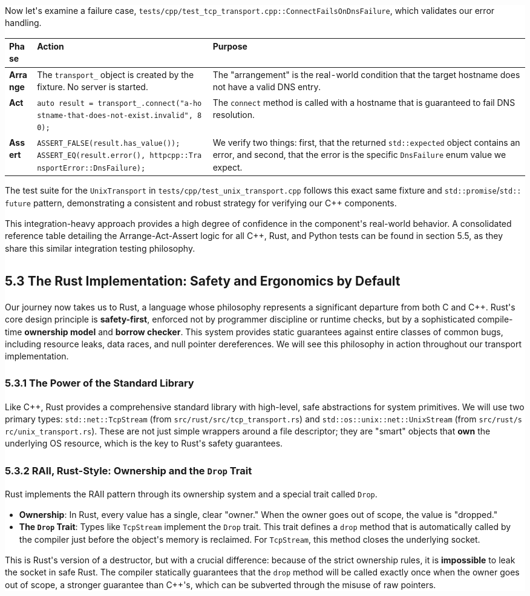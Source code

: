 Now let's examine a failure case, `tests/cpp/test_tcp_transport.cpp::ConnectFailsOnDnsFailure`, which validates our error handling.

| Phase     | Action                                                                              | Purpose                                                                                                                                  |
| :-------- | :---------------------------------------------------------------------------------- | :--------------------------------------------------------------------------------------------------------------------------------------- |
| **Arrange** | The `transport_` object is created by the fixture. No server is started.             | The "arrangement" is the real-world condition that the target hostname does not have a valid DNS entry.                                  |
| **Act** | `auto result = transport_.connect("a-hostname-that-does-not-exist.invalid", 80);` | The `connect` method is called with a hostname that is guaranteed to fail DNS resolution.                                                  |
| **Assert** | `ASSERT_FALSE(result.has_value());`<br>`ASSERT_EQ(result.error(), httpcpp::TransportError::DnsFailure);` | We verify two things: first, that the returned `std::expected` object contains an error, and second, that the error is the specific `DnsFailure` enum value we expect. |

The test suite for the `UnixTransport` in `tests/cpp/test_unix_transport.cpp` follows this exact same fixture and `std::promise`/`std::future` pattern, demonstrating a consistent and robust strategy for verifying our C++ components.

This integration-heavy approach provides a high degree of confidence in the component's real-world behavior. A consolidated reference table detailing the Arrange-Act-Assert logic for all C++, Rust, and Python tests can be found in section 5.5, as they share this similar integration testing philosophy.

## **5.3 The Rust Implementation: Safety and Ergonomics by Default**

Our journey now takes us to Rust, a language whose philosophy represents a significant departure from both C and C++. Rust's core design principle is **safety-first**, enforced not by programmer discipline or runtime checks, but by a sophisticated compile-time **ownership model** and **borrow checker**. This system provides static guarantees against entire classes of common bugs, including resource leaks, data races, and null pointer dereferences. We will see this philosophy in action throughout our transport implementation.

### **5.3.1 The Power of the Standard Library**

Like C++, Rust provides a comprehensive standard library with high-level, safe abstractions for system primitives. We will use two primary types: `std::net::TcpStream` (from `src/rust/src/tcp_transport.rs`) and `std::os::unix::net::UnixStream` (from `src/rust/src/unix_transport.rs`). These are not just simple wrappers around a file descriptor; they are "smart" objects that **own** the underlying OS resource, which is the key to Rust's safety guarantees.

### **5.3.2 RAII, Rust-Style: Ownership and the `Drop` Trait**

Rust implements the RAII pattern through its ownership system and a special trait called `Drop`.

* **Ownership**: In Rust, every value has a single, clear "owner." When the owner goes out of scope, the value is "dropped."
* **The `Drop` Trait**: Types like `TcpStream` implement the `Drop` trait. This trait defines a `drop` method that is automatically called by the compiler just before the object's memory is reclaimed. For `TcpStream`, this method closes the underlying socket.

This is Rust's version of a destructor, but with a crucial difference: because of the strict ownership rules, it is **impossible** to leak the socket in safe Rust. The compiler statically guarantees that the `drop` method will be called exactly once when the owner goes out of scope, a stronger guarantee than C++'s, which can be subverted through the misuse of raw pointers.
